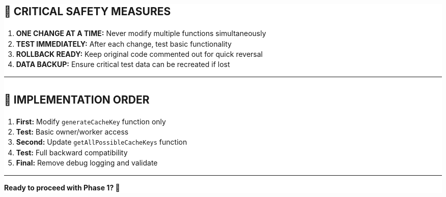 ## **🚨 CRITICAL SAFETY MEASURES**

1. **ONE CHANGE AT A TIME:** Never modify multiple functions simultaneously
2. **TEST IMMEDIATELY:** After each change, test basic functionality
3. **ROLLBACK READY:** Keep original code commented out for quick reversal
4. **DATA BACKUP:** Ensure critical test data can be recreated if lost

---

## **📝 IMPLEMENTATION ORDER**

1. **First:** Modify `generateCacheKey` function only
2. **Test:** Basic owner/worker access
3. **Second:** Update `getAllPossibleCacheKeys` function
4. **Test:** Full backward compatibility
5. **Final:** Remove debug logging and validate

---

**Ready to proceed with Phase 1? 🚀**
